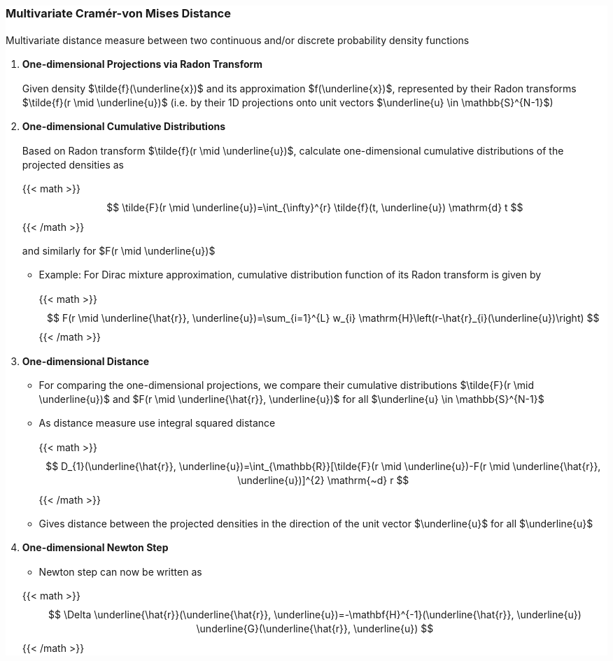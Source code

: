 ### Multivariate Cramér-von Mises Distance

Multivariate distance measure between two continuous and/or discrete probability density functions

1. **One-dimensional Projections via Radon Transform**

   Given density $\tilde{f}(\underline{x})$ and its approximation $f(\underline{x})$, represented by their Radon transforms $\tilde{f}(r \mid \underline{u})$ (i.e. by their 1D projections onto unit vectors $\underline{u} \in \mathbb{S}^{N-1}$)

2. **One-dimensional Cumulative Distributions**

   Based on Radon transform $\tilde{f}(r \mid \underline{u})$, calculate one-dimensional cumulative distributions of the projected densities as

   {{< math >}}
   $$
   \tilde{F}(r \mid \underline{u})=\int_{\infty}^{r} \tilde{f}(t, \underline{u}) \mathrm{d} t
   $$
   {{< /math >}} 

   and similarly for $F(r \mid \underline{u})$

   - Example: For Dirac mixture approximation, cumulative distribution function of its Radon transform is given by

     {{< math >}}
     $$
     F(r \mid \underline{\hat{r}}, \underline{u})=\sum_{i=1}^{L} w_{i} \mathrm{H}\left(r-\hat{r}_{i}(\underline{u})\right)
     $$
     {{< /math >}} 

3. **One-dimensional Distance**

   - For comparing the one-dimensional projections, we compare their cumulative distributions $\tilde{F}(r \mid \underline{u})$ and $F(r \mid \underline{\hat{r}}, \underline{u})$ for all $\underline{u} \in \mathbb{S}^{N-1}$

   - As distance measure use integral squared distance

     {{< math >}}
     $$
     D_{1}(\underline{\hat{r}}, \underline{u})=\int_{\mathbb{R}}[\tilde{F}(r \mid \underline{u})-F(r \mid \underline{\hat{r}}, \underline{u})]^{2} \mathrm{~d} r
     $$
     {{< /math >}} 

   - Gives distance between the projected densities in the direction of the unit vector $\underline{u}$ for all $\underline{u}$

4. **One-dimensional Newton Step**

   -  Newton step can now be written as

     {{< math >}}
     $$
     \Delta \underline{\hat{r}}(\underline{\hat{r}}, \underline{u})=-\mathbf{H}^{-1}(\underline{\hat{r}}, \underline{u}) \underline{G}(\underline{\hat{r}}, \underline{u})
     $$
     {{< /math >}} 
